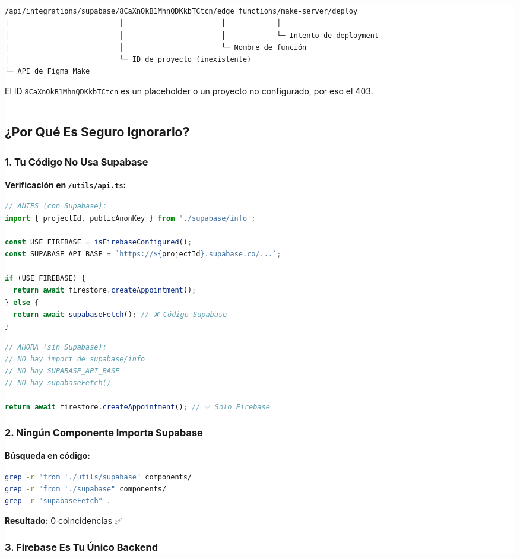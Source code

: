 ```
/api/integrations/supabase/8CaXnOkB1MhnQDKkbTCtcn/edge_functions/make-server/deploy
│                          │                       │            │
│                          │                       │            └─ Intento de deployment
│                          │                       └─ Nombre de función
│                          └─ ID de proyecto (inexistente)
└─ API de Figma Make
```

El ID `8CaXnOkB1MhnQDKkbTCtcn` es un placeholder o un proyecto no configurado, por eso el 403.

---

## ¿Por Qué Es Seguro Ignorarlo?

### 1. Tu Código No Usa Supabase

**Verificación en `/utils/api.ts`:**

```typescript
// ANTES (con Supabase):
import { projectId, publicAnonKey } from './supabase/info';

const USE_FIREBASE = isFirebaseConfigured();
const SUPABASE_API_BASE = `https://${projectId}.supabase.co/...`;

if (USE_FIREBASE) {
  return await firestore.createAppointment();
} else {
  return await supabaseFetch(); // ❌ Código Supabase
}
```

```typescript
// AHORA (sin Supabase):
// NO hay import de supabase/info
// NO hay SUPABASE_API_BASE
// NO hay supabaseFetch()

return await firestore.createAppointment(); // ✅ Solo Firebase
```

### 2. Ningún Componente Importa Supabase

**Búsqueda en código:**

```bash
grep -r "from './utils/supabase" components/
grep -r "from './supabase" components/
grep -r "supabaseFetch" .
```

**Resultado:** 0 coincidencias ✅

### 3. Firebase Es Tu Único Backend
